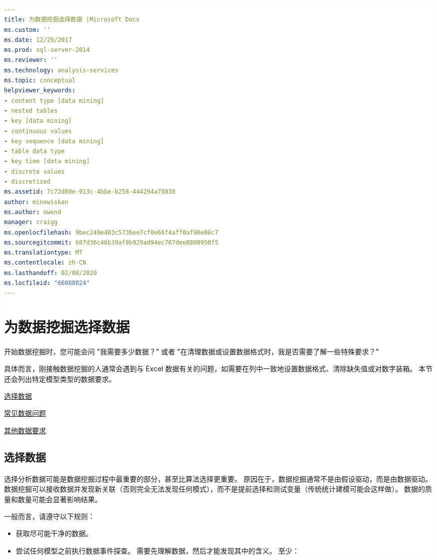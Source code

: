 ```yaml
---
title: 为数据挖掘选择数据 |Microsoft Docs
ms.custom: ''
ms.date: 12/29/2017
ms.prod: sql-server-2014
ms.reviewer: ''
ms.technology: analysis-services
ms.topic: conceptual
helpviewer_keywords:
- content type [data mining]
- nested tables
- key [data mining]
- continuous values
- key sequence [data mining]
- table data type
- key time [data mining]
- discrete values
- discretized
ms.assetid: 7c72d80e-913c-4bbe-b258-444294a78838
author: minewiskan
ms.author: owend
manager: craigg
ms.openlocfilehash: 9bec249e483c5736ee7cf0e66f4aff0af98e08c7
ms.sourcegitcommit: b87d36c46b39af8b929ad94ec707dee8800950f5
ms.translationtype: MT
ms.contentlocale: zh-CN
ms.lasthandoff: 02/08/2020
ms.locfileid: "66088024"
---
```

# <a name="choosing-data-for-data-mining"></a>为数据挖掘选择数据
  开始数据挖掘时，您可能会问 "我需要多少数据？" 或者 "在清理数据或设置数据格式时，我是否需要了解一些特殊要求？"  
  
 具体而言，刚接触数据挖掘的人通常会遇到与 Excel 数据有关的问题，如需要在列中一致地设置数据格式、清除缺失值或对数字装箱。 本节还会列出特定模型类型的数据要求。  
  
 [选择数据](#bkmk_ChoosingData)  
  
 [常见数据问题](#bkmk_CommonDataProblems)  
  
 [其他数据要求](#bkmk_OtherRequirements)  
  
##  <a name="bkmk_ChoosingData"></a>选择数据  
 选择分析数据可能是数据挖掘过程中最重要的部分，甚至比算法选择更重要。 原因在于，数据挖掘通常不是由假设驱动，而是由数据驱动。 数据挖掘可以接收数据并发现新关联（否则完全无法发现任何模式），而不是提前选择和测试变量（传统统计建模可能会这样做）。 数据的质量和数量可能会显著影响结果。  
  
 一般而言，请遵守以下规则：  
  
-   获取尽可能干净的数据。  
  
-   尝试任何模型之前执行数据事件探查。 需要先理解数据，然后才能发现其中的含义。 至少：  
  